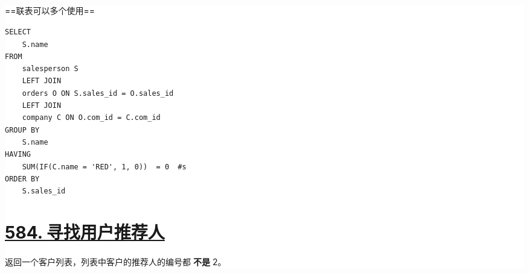 ==联表可以多个使用==

```mysql
SELECT
    S.name
FROM
    salesperson S
    LEFT JOIN
    orders O ON S.sales_id = O.sales_id
    LEFT JOIN
    company C ON O.com_id = C.com_id
GROUP BY
    S.name
HAVING
    SUM(IF(C.name = 'RED', 1, 0))  = 0  #s
ORDER BY
    S.sales_id
```





# [584. 寻找用户推荐人](https://leetcode.cn/problems/find-customer-referee/description/)

返回一个客户列表，列表中客户的推荐人的编号都 **不是** 2。
